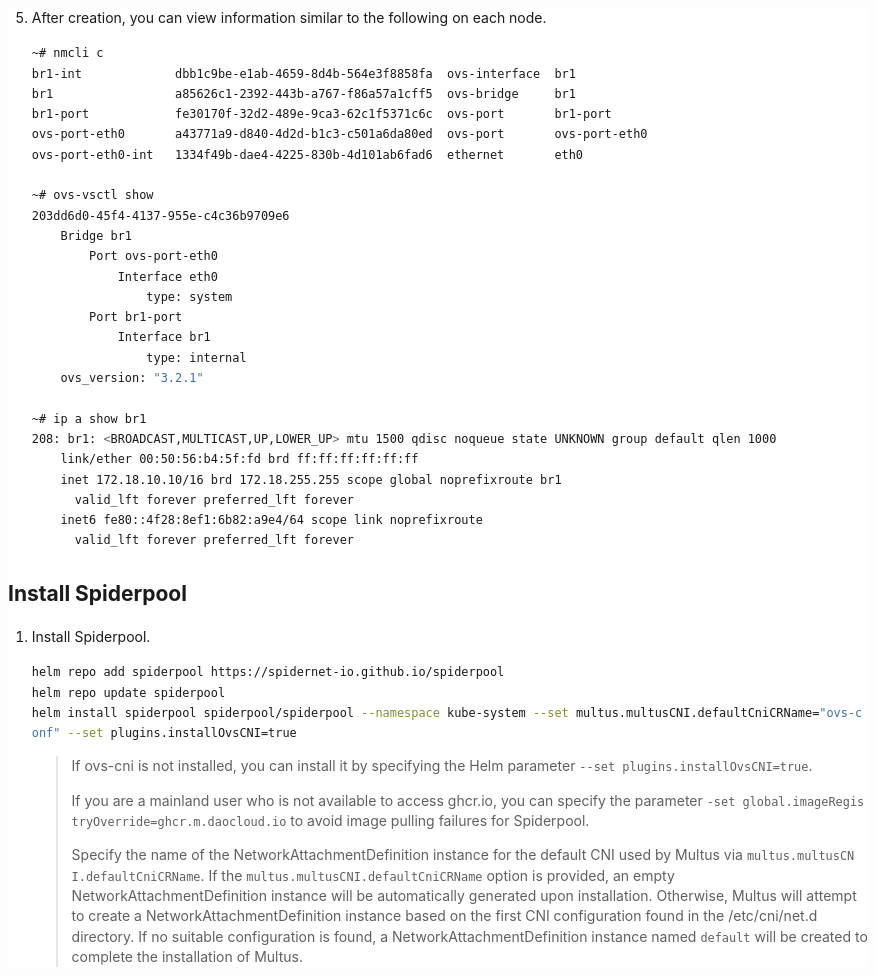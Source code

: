 5. After creation, you can view information similar to the following on each node.

    ```bash
    ~# nmcli c
    br1-int             dbb1c9be-e1ab-4659-8d4b-564e3f8858fa  ovs-interface  br1             
    br1                 a85626c1-2392-443b-a767-f86a57a1cff5  ovs-bridge     br1             
    br1-port            fe30170f-32d2-489e-9ca3-62c1f5371c6c  ovs-port       br1-port        
    ovs-port-eth0       a43771a9-d840-4d2d-b1c3-c501a6da80ed  ovs-port       ovs-port-eth0   
    ovs-port-eth0-int   1334f49b-dae4-4225-830b-4d101ab6fad6  ethernet       eth0         

    ~# ovs-vsctl show
    203dd6d0-45f4-4137-955e-c4c36b9709e6
        Bridge br1
            Port ovs-port-eth0
                Interface eth0
                    type: system
            Port br1-port
                Interface br1
                    type: internal
        ovs_version: "3.2.1"

    ~# ip a show br1
    208: br1: <BROADCAST,MULTICAST,UP,LOWER_UP> mtu 1500 qdisc noqueue state UNKNOWN group default qlen 1000
        link/ether 00:50:56:b4:5f:fd brd ff:ff:ff:ff:ff:ff
        inet 172.18.10.10/16 brd 172.18.255.255 scope global noprefixroute br1
          valid_lft forever preferred_lft forever
        inet6 fe80::4f28:8ef1:6b82:a9e4/64 scope link noprefixroute 
          valid_lft forever preferred_lft forever
    ```

## Install Spiderpool

1. Install Spiderpool.

    ```bash
    helm repo add spiderpool https://spidernet-io.github.io/spiderpool
    helm repo update spiderpool
    helm install spiderpool spiderpool/spiderpool --namespace kube-system --set multus.multusCNI.defaultCniCRName="ovs-conf" --set plugins.installOvsCNI=true
    ```

    > If ovs-cni is not installed, you can install it by specifying the Helm parameter `--set plugins.installOvsCNI=true`.
    >
    > If you are a mainland user who is not available to access ghcr.io, you can specify the parameter `-set global.imageRegistryOverride=ghcr.m.daocloud.io` to avoid image pulling failures for Spiderpool.
    >
    > Specify the name of the NetworkAttachmentDefinition instance for the default CNI used by Multus via `multus.multusCNI.defaultCniCRName`. If the `multus.multusCNI.defaultCniCRName` option is provided, an empty NetworkAttachmentDefinition instance will be automatically generated upon installation. Otherwise, Multus will attempt to create a NetworkAttachmentDefinition instance based on the first CNI configuration found in the /etc/cni/net.d directory. If no suitable configuration is found, a NetworkAttachmentDefinition instance named `default` will be created to complete the installation of Multus.
